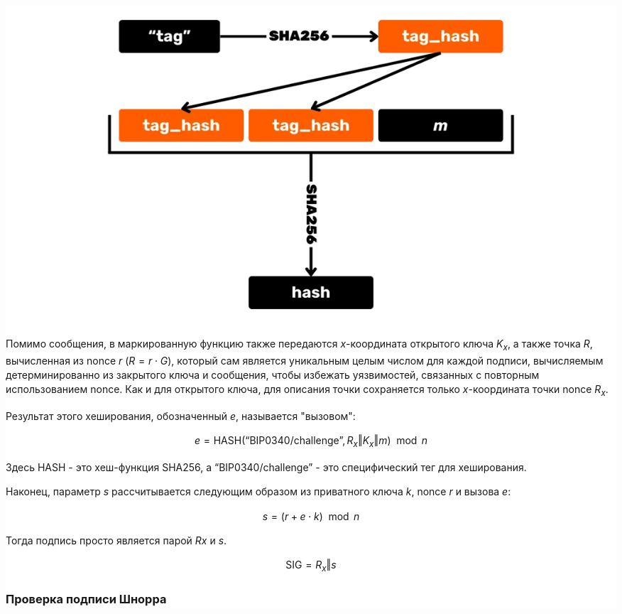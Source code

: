 ![CYP201](assets/fr/023.webp)

Помимо сообщения, в маркированную функцию также передаются $x$-координата открытого ключа $K_x$, а также точка $R$, вычисленная из nonce $r$ ($R=r \cdot G$), который сам является уникальным целым числом для каждой подписи, вычисляемым детерминированно из закрытого ключа и сообщения, чтобы избежать уязвимостей, связанных с повторным использованием nonce. Как и для открытого ключа, для описания точки сохраняется только $x$-координата точки nonce $R_x$.

Результат этого хеширования, обозначенный $e$, называется "вызовом":

$$
e = \text{HASH}(\text{``BIP0340/challenge''}, R_x \Vert K_x \Vert m) \mod n
$$

Здесь $\text{HASH}$ - это хеш-функция SHA256, а $\text{``BIP0340/challenge''}$ - это специфический тег для хеширования.

Наконец, параметр $s$ рассчитывается следующим образом из приватного ключа $k$, nonce $r$ и вызова $e$:

$$
s = (r + e \cdot k) \mod n
$$

Тогда подпись просто является парой $Rx$ и $s$.

$$
\text{SIG} = R_x \Vert s
$$

### Проверка подписи Шнорра
